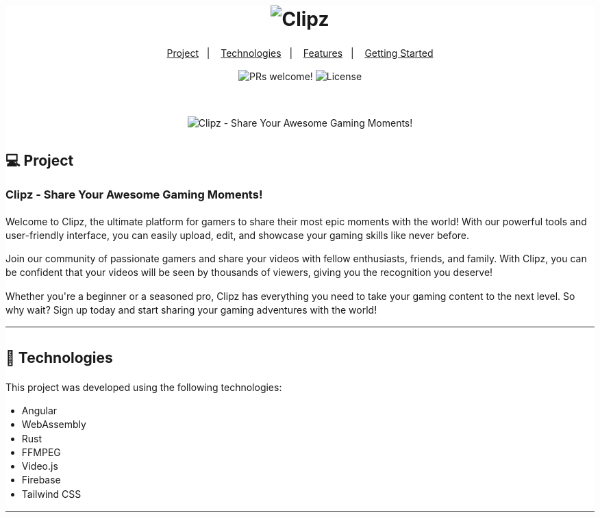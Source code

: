 <h1 align="center">
  <img alt="Clipz" title="Clipz" src=".github/clipz.png" width="220px" />
</h1>

<p align="center">
  <a href="#-project">Project</a>&nbsp;&nbsp;&nbsp;|&nbsp;&nbsp;&nbsp;
  <a href="#-technologies">Technologies</a>&nbsp;&nbsp;&nbsp;|&nbsp;&nbsp;&nbsp;
  <a href="#-features">Features</a>&nbsp;&nbsp;&nbsp;|&nbsp;&nbsp;&nbsp;
  <a href="#-getting-started">Getting Started</a>
</p>

<p align="center">
 <img src="https://img.shields.io/static/v1?label=PRs&message=welcome&color=49AA26&labelColor=000000" alt="PRs welcome!" />
  <img alt="License" src="https://img.shields.io/static/v1?label=license&message=MIT&color=49AA26&labelColor=000000">
</p>

<br>

<p align="center">
  <img alt="Clipz - Share Your Awesome Gaming Moments!" src=".github/capa.png" width="100%">
</p>

## 💻 Project

### Clipz - Share Your Awesome Gaming Moments!

Welcome to Clipz, the ultimate platform for gamers to share their most epic moments with the world! With our powerful tools and user-friendly interface, you can easily upload, edit, and showcase your gaming skills like never before.

Join our community of passionate gamers and share your videos with fellow enthusiasts, friends, and family. With Clipz, you can be confident that your videos will be seen by thousands of viewers, giving you the recognition you deserve!

Whether you're a beginner or a seasoned pro, Clipz has everything you need to take your gaming content to the next level. So why wait? Sign up today and start sharing your gaming adventures with the world!

---

## 🚀 Technologies

This project was developed using the following technologies:

- Angular
- WebAssembly
- Rust
- FFMPEG
- Video.js
- Firebase
- Tailwind CSS

---